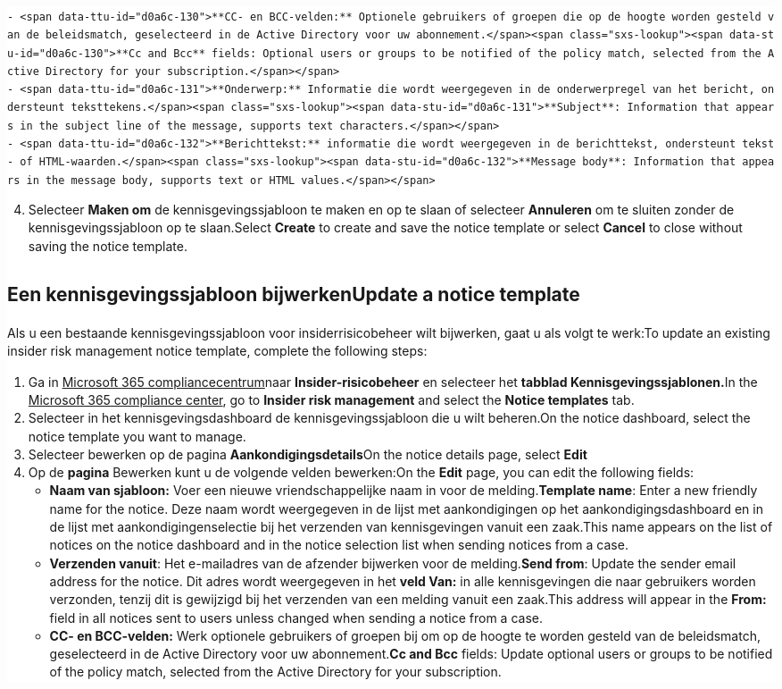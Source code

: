     - <span data-ttu-id="d0a6c-130">**CC- en BCC-velden:** Optionele gebruikers of groepen die op de hoogte worden gesteld van de beleidsmatch, geselecteerd in de Active Directory voor uw abonnement.</span><span class="sxs-lookup"><span data-stu-id="d0a6c-130">**Cc and Bcc** fields: Optional users or groups to be notified of the policy match, selected from the Active Directory for your subscription.</span></span>
    - <span data-ttu-id="d0a6c-131">**Onderwerp:** Informatie die wordt weergegeven in de onderwerpregel van het bericht, ondersteunt teksttekens.</span><span class="sxs-lookup"><span data-stu-id="d0a6c-131">**Subject**: Information that appears in the subject line of the message, supports text characters.</span></span>
    - <span data-ttu-id="d0a6c-132">**Berichttekst:** informatie die wordt weergegeven in de berichttekst, ondersteunt tekst- of HTML-waarden.</span><span class="sxs-lookup"><span data-stu-id="d0a6c-132">**Message body**: Information that appears in the message body, supports text or HTML values.</span></span>
4. <span data-ttu-id="d0a6c-133">Selecteer **Maken om** de kennisgevingssjabloon te maken en op te slaan of selecteer **Annuleren** om te sluiten zonder de kennisgevingssjabloon op te slaan.</span><span class="sxs-lookup"><span data-stu-id="d0a6c-133">Select **Create** to create and save the notice template or select **Cancel** to close without saving the notice template.</span></span>

## <a name="update-a-notice-template"></a><span data-ttu-id="d0a6c-134">Een kennisgevingssjabloon bijwerken</span><span class="sxs-lookup"><span data-stu-id="d0a6c-134">Update a notice template</span></span>

<span data-ttu-id="d0a6c-135">Als u een bestaande kennisgevingssjabloon voor insiderrisicobeheer wilt bijwerken, gaat u als volgt te werk:</span><span class="sxs-lookup"><span data-stu-id="d0a6c-135">To update an existing insider risk management notice template, complete the following steps:</span></span>

1. <span data-ttu-id="d0a6c-136">Ga in [Microsoft 365 compliancecentrum](https://compliance.microsoft.com)naar **Insider-risicobeheer** en selecteer het **tabblad Kennisgevingssjablonen.**</span><span class="sxs-lookup"><span data-stu-id="d0a6c-136">In the [Microsoft 365 compliance center](https://compliance.microsoft.com), go to **Insider risk management** and select the **Notice templates** tab.</span></span>
2. <span data-ttu-id="d0a6c-137">Selecteer in het kennisgevingsdashboard de kennisgevingssjabloon die u wilt beheren.</span><span class="sxs-lookup"><span data-stu-id="d0a6c-137">On the notice dashboard, select the notice template you want to manage.</span></span>
3. <span data-ttu-id="d0a6c-138">Selecteer bewerken op de pagina **Aankondigingsdetails**</span><span class="sxs-lookup"><span data-stu-id="d0a6c-138">On the notice details page, select **Edit**</span></span>
4. <span data-ttu-id="d0a6c-139">Op de **pagina** Bewerken kunt u de volgende velden bewerken:</span><span class="sxs-lookup"><span data-stu-id="d0a6c-139">On the **Edit** page, you can edit the following fields:</span></span>
    - <span data-ttu-id="d0a6c-140">**Naam van sjabloon:** Voer een nieuwe vriendschappelijke naam in voor de melding.</span><span class="sxs-lookup"><span data-stu-id="d0a6c-140">**Template name**: Enter a new friendly name for the notice.</span></span> <span data-ttu-id="d0a6c-141">Deze naam wordt weergegeven in de lijst met aankondigingen op het aankondigingsdashboard en in de lijst met aankondigingenselectie bij het verzenden van kennisgevingen vanuit een zaak.</span><span class="sxs-lookup"><span data-stu-id="d0a6c-141">This name appears on the list of notices on the notice dashboard and in the notice selection list when sending notices from a case.</span></span>
    - <span data-ttu-id="d0a6c-142">**Verzenden vanuit**: Het e-mailadres van de afzender bijwerken voor de melding.</span><span class="sxs-lookup"><span data-stu-id="d0a6c-142">**Send from**: Update the sender email address for the notice.</span></span> <span data-ttu-id="d0a6c-143">Dit adres wordt weergegeven in het **veld Van:** in alle kennisgevingen die naar gebruikers worden verzonden, tenzij dit is gewijzigd bij het verzenden van een melding vanuit een zaak.</span><span class="sxs-lookup"><span data-stu-id="d0a6c-143">This address will appear in the **From:** field in all notices sent to users unless changed when sending a notice from a case.</span></span>
    - <span data-ttu-id="d0a6c-144">**CC- en BCC-velden:** Werk optionele gebruikers of groepen bij om op de hoogte te worden gesteld van de beleidsmatch, geselecteerd in de Active Directory voor uw abonnement.</span><span class="sxs-lookup"><span data-stu-id="d0a6c-144">**Cc and Bcc** fields: Update optional users or groups to be notified of the policy match, selected from the Active Directory for your subscription.</span></span>